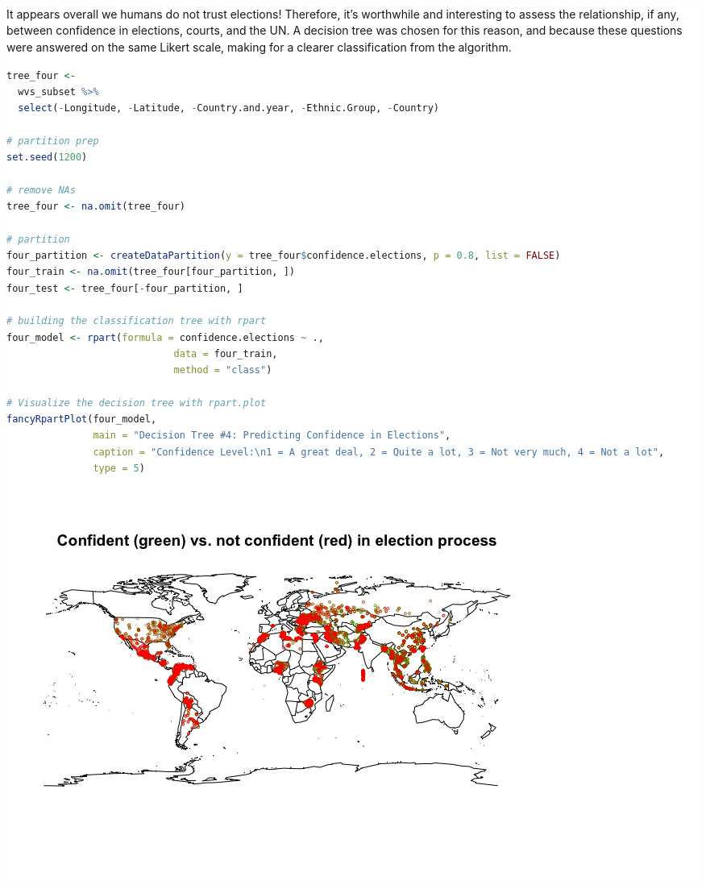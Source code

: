 It appears overall we humans do not trust elections! Therefore, it’s
worthwhile and interesting to assess the relationship, if any, between
confidence in elections, courts, and the UN. A decision tree was chosen
for this reason, and because these questions were answered on the same
Likert scale, making for a clearer classification from the algorithm.

``` r
tree_four <- 
  wvs_subset %>% 
  select(-Longitude, -Latitude, -Country.and.year, -Ethnic.Group, -Country)

# partition prep
set.seed(1200)

# remove NAs
tree_four <- na.omit(tree_four)

# partition
four_partition <- createDataPartition(y = tree_four$confidence.elections, p = 0.8, list = FALSE)
four_train <- na.omit(tree_four[four_partition, ])
four_test <- tree_four[-four_partition, ]

# building the classification tree with rpart
four_model <- rpart(formula = confidence.elections ~ .,
                             data = four_train,
                             method = "class")

# Visualize the decision tree with rpart.plot
fancyRpartPlot(four_model, 
               main = "Decision Tree #4: Predicting Confidence in Elections",
               caption = "Confidence Level:\n1 = A great deal, 2 = Quite a lot, 3 = Not very much, 4 = Not a lot",
               type = 5)
```

![](ALY6040-Module2-FinalProject-DraftReport-AbbyBridgers-JustinEhringhaus_files/figure-gfm/unnamed-chunk-14-1.png)

